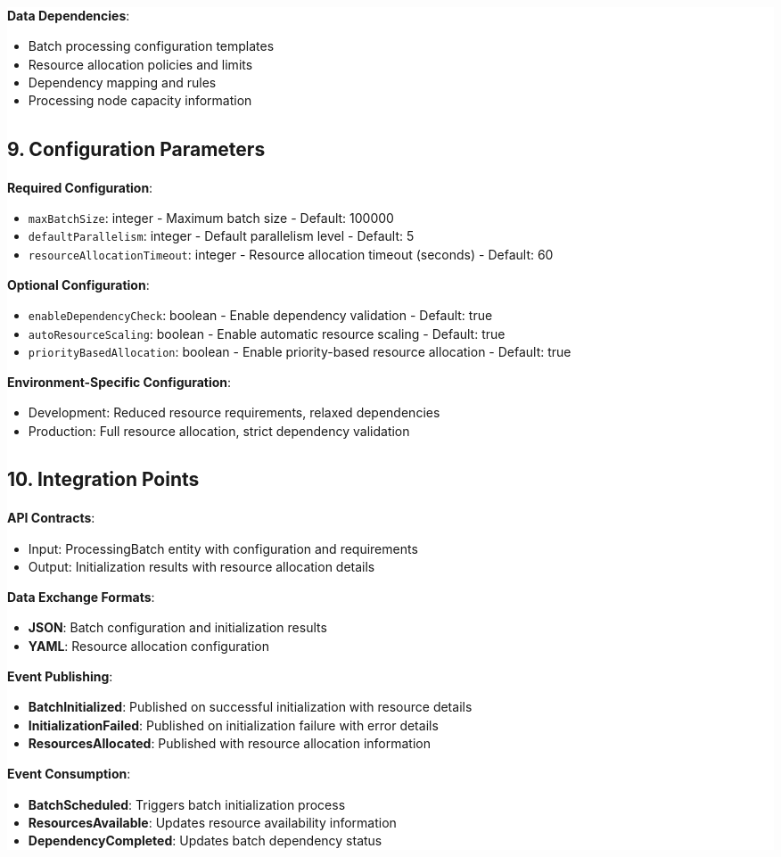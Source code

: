 **Data Dependencies**:
- Batch processing configuration templates
- Resource allocation policies and limits
- Dependency mapping and rules
- Processing node capacity information

## 9. Configuration Parameters
**Required Configuration**:
- `maxBatchSize`: integer - Maximum batch size - Default: 100000
- `defaultParallelism`: integer - Default parallelism level - Default: 5
- `resourceAllocationTimeout`: integer - Resource allocation timeout (seconds) - Default: 60

**Optional Configuration**:
- `enableDependencyCheck`: boolean - Enable dependency validation - Default: true
- `autoResourceScaling`: boolean - Enable automatic resource scaling - Default: true
- `priorityBasedAllocation`: boolean - Enable priority-based resource allocation - Default: true

**Environment-Specific Configuration**:
- Development: Reduced resource requirements, relaxed dependencies
- Production: Full resource allocation, strict dependency validation

## 10. Integration Points
**API Contracts**:
- Input: ProcessingBatch entity with configuration and requirements
- Output: Initialization results with resource allocation details

**Data Exchange Formats**:
- **JSON**: Batch configuration and initialization results
- **YAML**: Resource allocation configuration

**Event Publishing**:
- **BatchInitialized**: Published on successful initialization with resource details
- **InitializationFailed**: Published on initialization failure with error details
- **ResourcesAllocated**: Published with resource allocation information

**Event Consumption**:
- **BatchScheduled**: Triggers batch initialization process
- **ResourcesAvailable**: Updates resource availability information
- **DependencyCompleted**: Updates batch dependency status
